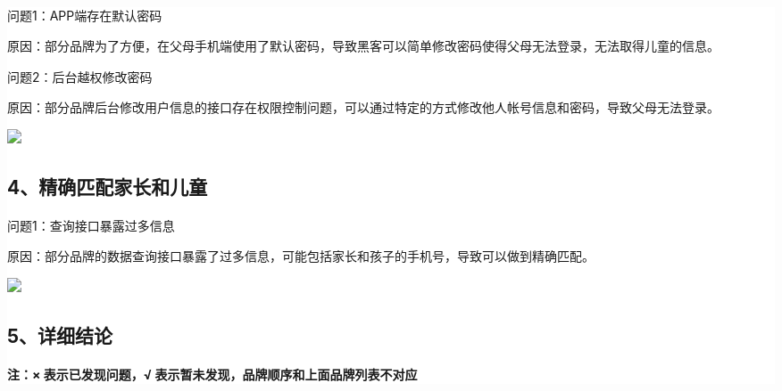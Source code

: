 问题1：APP端存在默认密码

原因：部分品牌为了方便，在父母手机端使用了默认密码，导致黑客可以简单修改密码使得父母无法登录，无法取得儿童的信息。

问题2：后台越权修改密码

原因：部分品牌后台修改用户信息的接口存在权限控制问题，可以通过特定的方式修改他人帐号信息和密码，导致父母无法登录。

![](http://drops.javaweb.org/uploads/images/87365ff5ce48e8e3b2f35b9884f1f67b0e69b1ea.jpg)

4、精确匹配家长和儿童
-----------

问题1：查询接口暴露过多信息

原因：部分品牌的数据查询接口暴露了过多信息，可能包括家长和孩子的手机号，导致可以做到精确匹配。

![](http://drops.javaweb.org/uploads/images/07b662110d3e8fb4bdb790f9bed272b47ec6536f.jpg)

5、详细结论
------

**注：× 表示已发现问题，√ 表示暂未发现，品牌顺序和上面品牌列表不对应**
